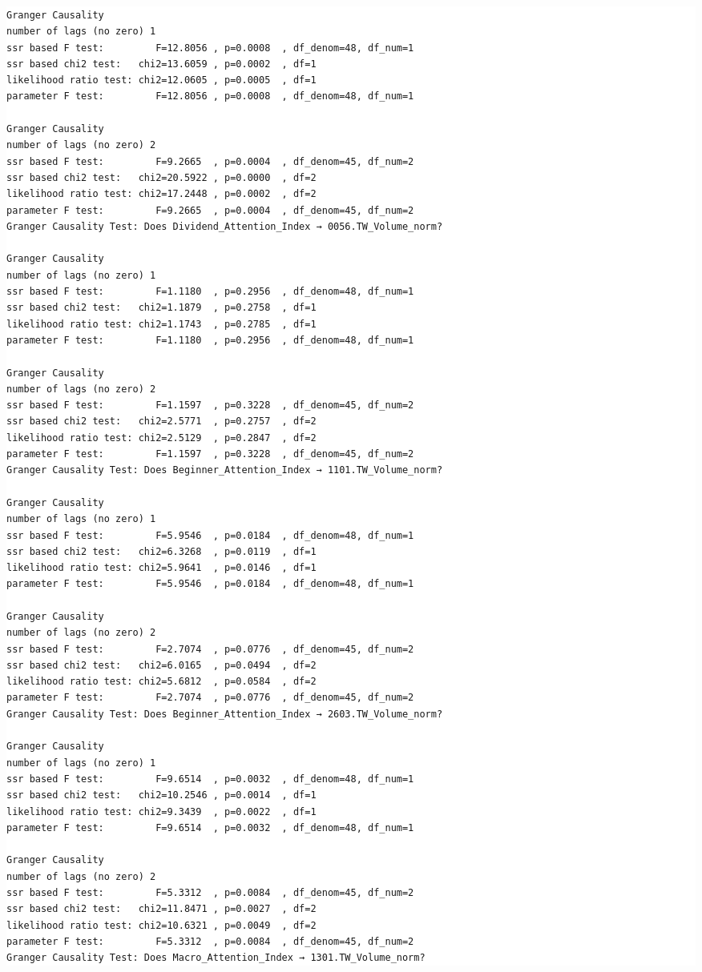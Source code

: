     Granger Causality
    number of lags (no zero) 1
    ssr based F test:         F=12.8056 , p=0.0008  , df_denom=48, df_num=1
    ssr based chi2 test:   chi2=13.6059 , p=0.0002  , df=1
    likelihood ratio test: chi2=12.0605 , p=0.0005  , df=1
    parameter F test:         F=12.8056 , p=0.0008  , df_denom=48, df_num=1
    
    Granger Causality
    number of lags (no zero) 2
    ssr based F test:         F=9.2665  , p=0.0004  , df_denom=45, df_num=2
    ssr based chi2 test:   chi2=20.5922 , p=0.0000  , df=2
    likelihood ratio test: chi2=17.2448 , p=0.0002  , df=2
    parameter F test:         F=9.2665  , p=0.0004  , df_denom=45, df_num=2
    Granger Causality Test: Does Dividend_Attention_Index → 0056.TW_Volume_norm?
    
    Granger Causality
    number of lags (no zero) 1
    ssr based F test:         F=1.1180  , p=0.2956  , df_denom=48, df_num=1
    ssr based chi2 test:   chi2=1.1879  , p=0.2758  , df=1
    likelihood ratio test: chi2=1.1743  , p=0.2785  , df=1
    parameter F test:         F=1.1180  , p=0.2956  , df_denom=48, df_num=1
    
    Granger Causality
    number of lags (no zero) 2
    ssr based F test:         F=1.1597  , p=0.3228  , df_denom=45, df_num=2
    ssr based chi2 test:   chi2=2.5771  , p=0.2757  , df=2
    likelihood ratio test: chi2=2.5129  , p=0.2847  , df=2
    parameter F test:         F=1.1597  , p=0.3228  , df_denom=45, df_num=2
    Granger Causality Test: Does Beginner_Attention_Index → 1101.TW_Volume_norm?
    
    Granger Causality
    number of lags (no zero) 1
    ssr based F test:         F=5.9546  , p=0.0184  , df_denom=48, df_num=1
    ssr based chi2 test:   chi2=6.3268  , p=0.0119  , df=1
    likelihood ratio test: chi2=5.9641  , p=0.0146  , df=1
    parameter F test:         F=5.9546  , p=0.0184  , df_denom=48, df_num=1
    
    Granger Causality
    number of lags (no zero) 2
    ssr based F test:         F=2.7074  , p=0.0776  , df_denom=45, df_num=2
    ssr based chi2 test:   chi2=6.0165  , p=0.0494  , df=2
    likelihood ratio test: chi2=5.6812  , p=0.0584  , df=2
    parameter F test:         F=2.7074  , p=0.0776  , df_denom=45, df_num=2
    Granger Causality Test: Does Beginner_Attention_Index → 2603.TW_Volume_norm?
    
    Granger Causality
    number of lags (no zero) 1
    ssr based F test:         F=9.6514  , p=0.0032  , df_denom=48, df_num=1
    ssr based chi2 test:   chi2=10.2546 , p=0.0014  , df=1
    likelihood ratio test: chi2=9.3439  , p=0.0022  , df=1
    parameter F test:         F=9.6514  , p=0.0032  , df_denom=48, df_num=1
    
    Granger Causality
    number of lags (no zero) 2
    ssr based F test:         F=5.3312  , p=0.0084  , df_denom=45, df_num=2
    ssr based chi2 test:   chi2=11.8471 , p=0.0027  , df=2
    likelihood ratio test: chi2=10.6321 , p=0.0049  , df=2
    parameter F test:         F=5.3312  , p=0.0084  , df_denom=45, df_num=2
    Granger Causality Test: Does Macro_Attention_Index → 1301.TW_Volume_norm?
    